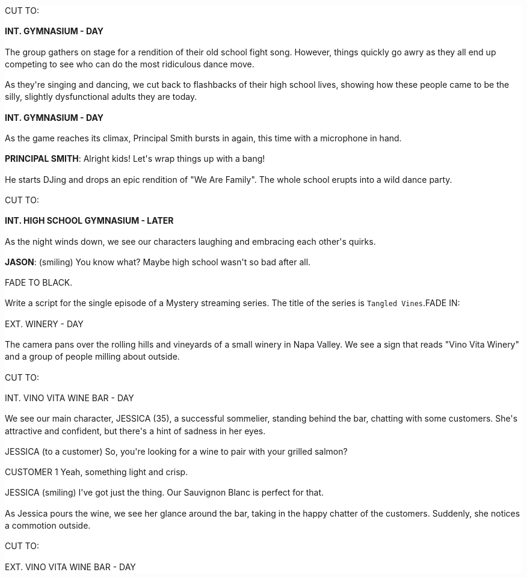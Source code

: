 CUT TO:

**INT. GYMNASIUM - DAY**

The group gathers on stage for a rendition of their old school fight song. However, things quickly go awry as they all end up competing to see who can do the most ridiculous dance move.

As they're singing and dancing, we cut back to flashbacks of their high school lives, showing how these people came to be the silly, slightly dysfunctional adults they are today.

**INT. GYMNASIUM - DAY**

As the game reaches its climax, Principal Smith bursts in again, this time with a microphone in hand.

**PRINCIPAL SMITH**: Alright kids! Let's wrap things up with a bang!

He starts DJing and drops an epic rendition of "We Are Family". The whole school erupts into a wild dance party.

CUT TO:

**INT. HIGH SCHOOL GYMNASIUM - LATER**

As the night winds down, we see our characters laughing and embracing each other's quirks.

**JASON**: (smiling) You know what? Maybe high school wasn't so bad after all.

FADE TO BLACK.<end>

Write a script for the single episode of a Mystery streaming series. The title of the series is `Tangled Vines`.<start>FADE IN:

EXT. WINERY - DAY

The camera pans over the rolling hills and vineyards of a small winery in Napa Valley. We see a sign that reads "Vino Vita Winery" and a group of people milling about outside.

CUT TO:

INT. VINO VITA WINE BAR - DAY

We see our main character, JESSICA (35), a successful sommelier, standing behind the bar, chatting with some customers. She's attractive and confident, but there's a hint of sadness in her eyes.

JESSICA
(to a customer)
So, you're looking for a wine to pair with your grilled salmon?

CUSTOMER 1
Yeah, something light and crisp.

JESSICA
(smiling)
I've got just the thing. Our Sauvignon Blanc is perfect for that.

As Jessica pours the wine, we see her glance around the bar, taking in the happy chatter of the customers. Suddenly, she notices a commotion outside.

CUT TO:

EXT. VINO VITA WINE BAR - DAY
